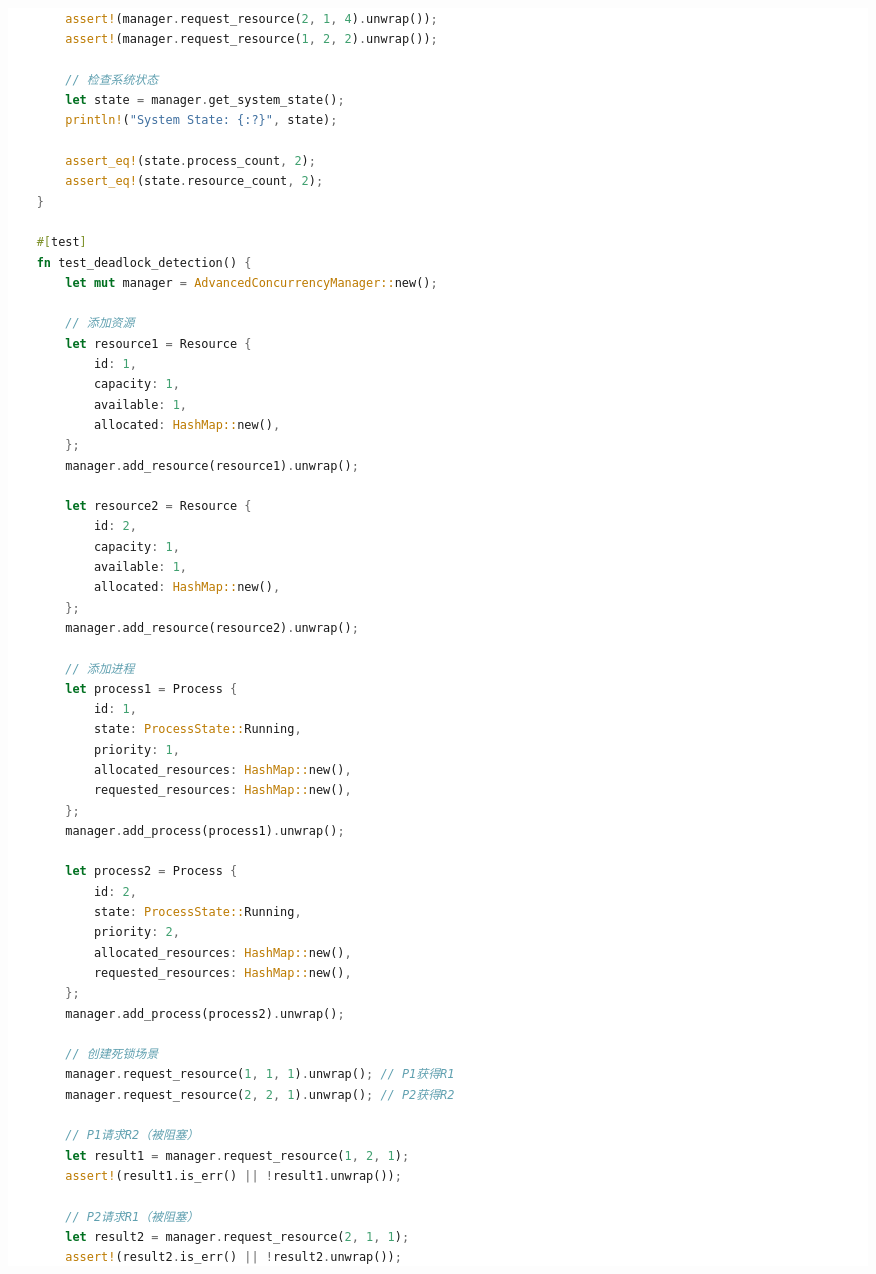 ```rust
        assert!(manager.request_resource(2, 1, 4).unwrap());
        assert!(manager.request_resource(1, 2, 2).unwrap());

        // 检查系统状态
        let state = manager.get_system_state();
        println!("System State: {:?}", state);

        assert_eq!(state.process_count, 2);
        assert_eq!(state.resource_count, 2);
    }

    #[test]
    fn test_deadlock_detection() {
        let mut manager = AdvancedConcurrencyManager::new();

        // 添加资源
        let resource1 = Resource {
            id: 1,
            capacity: 1,
            available: 1,
            allocated: HashMap::new(),
        };
        manager.add_resource(resource1).unwrap();

        let resource2 = Resource {
            id: 2,
            capacity: 1,
            available: 1,
            allocated: HashMap::new(),
        };
        manager.add_resource(resource2).unwrap();

        // 添加进程
        let process1 = Process {
            id: 1,
            state: ProcessState::Running,
            priority: 1,
            allocated_resources: HashMap::new(),
            requested_resources: HashMap::new(),
        };
        manager.add_process(process1).unwrap();

        let process2 = Process {
            id: 2,
            state: ProcessState::Running,
            priority: 2,
            allocated_resources: HashMap::new(),
            requested_resources: HashMap::new(),
        };
        manager.add_process(process2).unwrap();

        // 创建死锁场景
        manager.request_resource(1, 1, 1).unwrap(); // P1获得R1
        manager.request_resource(2, 2, 1).unwrap(); // P2获得R2
        
        // P1请求R2（被阻塞）
        let result1 = manager.request_resource(1, 2, 1);
        assert!(result1.is_err() || !result1.unwrap());
        
        // P2请求R1（被阻塞）
        let result2 = manager.request_resource(2, 1, 1);
        assert!(result2.is_err() || !result2.unwrap());

```